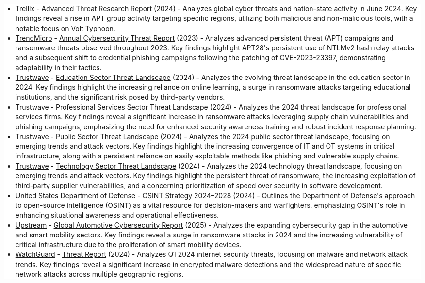 - [Trellix](https://www.trellix.com/advanced-research-center/threat-reports/june-2024/) - [Advanced Threat Research Report](https://github.com/jacobdjwilson/awesome-annual-security-reports/blob/master/Annual%20Security%20Reports/2024/Trelllix-Advanced-Threat-Research-Report-2024.pdf) (2024) - Analyzes global cyber threats and nation-state activity in June 2024. Key findings reveal a rise in APT group activity targeting specific regions, utilizing both malicious and non-malicious tools, with a notable focus on Volt Typhoon.
- [TrendMicro](https://www.trendmicro.com/vinfo/us/security/research-and-analysis/threat-reports/roundup/calibrating-expansion-2023-annual-cybersecurity-threat-report) - [Annual Cybersecurity Threat Report](https://github.com/jacobdjwilson/awesome-annual-security-reports/blob/master/Annual%20Security%20Reports/2023/Trendmicro-Annual-Cybersecurity-Report-2023.pdf) (2023) - Analyzes advanced persistent threat (APT) campaigns and ransomware threats observed throughout 2023. Key findings highlight APT28's persistent use of NTLMv2 hash relay attacks and a subsequent shift to credential phishing campaigns following the patching of CVE-2023-23397, demonstrating adaptability in their tactics.
- [Trustwave](https://www.trustwave.com/en-us/resources/library/documents/2024-education-threat-briefing-and-mitigation-strategies/) - [Education Sector Threat Landscape](https://github.com/jacobdjwilson/awesome-annual-security-reports/blob/master/Annual%20Security%20Reports/2024/Trustwave-Education-Sector-Threat-Landscape-2024.pdf) (2024) - Analyzes the evolving threat landscape in the education sector in 2024. Key findings highlight the increasing reliance on online learning, a surge in ransomware attacks targeting educational institutions, and the significant risk posed by third-party vendors.
- [Trustwave](https://www.trustwave.com/en-us/resources/library/documents/professional-services-threat-briefing-and-mitigation-strategies/) - [Professional Services Sector Threat Landscape](https://github.com/jacobdjwilson/awesome-annual-security-reports/blob/master/Annual%20Security%20Reports/2024/Trustwave-Professional-Services-Sector-Threat-Landscape-2024.pdf) (2024) - Analyzes the 2024 threat landscape for professional services firms. Key findings reveal a significant increase in ransomware attacks leveraging supply chain vulnerabilities and phishing campaigns, emphasizing the need for enhanced security awareness training and robust incident response planning.
- [Trustwave](https://www.trustwave.com/en-us/resources/library/documents/public-sector-threat-briefing-and-mitigation-strategies/) - [Public Sector Threat Landscape](https://github.com/jacobdjwilson/awesome-annual-security-reports/blob/master/Annual%20Security%20Reports/2024/Trustwave-Public-Sector-Threat-Landscape-2024.pdf) (2024) - Analyzes the 2024 public sector threat landscape, focusing on emerging trends and attack vectors. Key findings highlight the increasing convergence of IT and OT systems in critical infrastructure, along with a persistent reliance on easily exploitable methods like phishing and vulnerable supply chains.
- [Trustwave](https://www.trustwave.com/en-us/en-us/resources/library/documents/2024-technology-threat-briefing-and-mitigation-strategies/) - [Technology Sector Threat Landscape](https://github.com/jacobdjwilson/awesome-annual-security-reports/blob/master/Annual%20Security%20Reports/2024/Trustwave-Technology-Sector-Threat-Landscape-2024.pdf) (2024) - Analyzes the 2024 technology threat landscape, focusing on emerging trends and attack vectors. Key findings highlight the persistent threat of ransomware, the increasing exploitation of third-party supplier vulnerabilities, and a concerning prioritization of speed over security in software development.
- [United States Department of Defense](https://federalnewsnetwork.com/commentary/2024/10/open-source-intelligence-professionalism-distinguishing-osint-from-pro-sint/) - [OSINT Strategy 2024–2028](https://github.com/jacobdjwilson/awesome-annual-security-reports/blob/master/Annual%20Security%20Reports/2024/USDoD-OSINT-Strategy-2024.pdf) (2024) - Outlines the Department of Defense's approach to open-source intelligence (OSINT) as a vital resource for decision-makers and warfighters, emphasizing OSINT's role in enhancing situational awareness and operational effectiveness.
- [Upstream](https://upstream.auto/reports/global-automotive-cybersecurity-report/) - [Global Automotive Cybersecurity Report](https://github.com/jacobdjwilson/awesome-annual-security-reports/blob/master/Annual%20Security%20Reports/2025/Upstream-Global-Automotive-Cybersecurity-Report-2025.pdf) (2025) - Analyzes the expanding cybersecurity gap in the automotive and smart mobility sectors. Key findings reveal a surge in ransomware attacks in 2024 and the increasing vulnerability of critical infrastructure due to the proliferation of smart mobility devices.
- [WatchGuard](https://www.watchguard.com/wgrd-security-hub/internet-security-report) - [Threat Report](https://github.com/jacobdjwilson/awesome-annual-security-reports/blob/master/Annual%20Security%20Reports/2024/WatchGuard-Threat-Report-2024.pdf) (2024) - Analyzes Q1 2024 internet security threats, focusing on malware and network attack trends. Key findings reveal a significant increase in encrypted malware detections and the widespread nature of specific network attacks across multiple geographic regions.